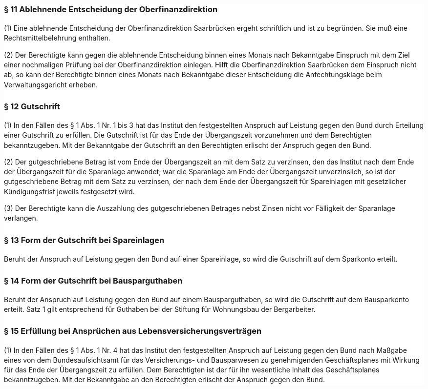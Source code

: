 
### § 11 Ablehnende Entscheidung der Oberfinanzdirektion

(1) Eine ablehnende Entscheidung der Oberfinanzdirektion Saarbrücken
ergeht schriftlich und ist zu begründen. Sie muß eine
Rechtsmittelbelehrung enthalten.

(2) Der Berechtigte kann gegen die ablehnende Entscheidung binnen
eines Monats nach Bekanntgabe Einspruch mit dem Ziel einer nochmaligen
Prüfung bei der Oberfinanzdirektion einlegen. Hilft die
Oberfinanzdirektion Saarbrücken dem Einspruch nicht ab, so kann der
Berechtigte binnen eines Monats nach Bekanntgabe dieser Entscheidung
die Anfechtungsklage beim Verwaltungsgericht erheben.


### § 12 Gutschrift

(1) In den Fällen des § 1 Abs. 1 Nr. 1 bis 3 hat das Institut den
festgestellten Anspruch auf Leistung gegen den Bund durch Erteilung
einer Gutschrift zu erfüllen. Die Gutschrift ist für das Ende der
Übergangszeit vorzunehmen und dem Berechtigten bekanntzugeben. Mit der
Bekanntgabe der Gutschrift an den Berechtigten erlischt der Anspruch
gegen den Bund.

(2) Der gutgeschriebene Betrag ist vom Ende der Übergangszeit an mit
dem Satz zu verzinsen, den das Institut nach dem Ende der
Übergangszeit für die Sparanlage anwendet; war die Sparanlage am Ende
der Übergangszeit unverzinslich, so ist der gutgeschriebene Betrag mit
dem Satz zu verzinsen, der nach dem Ende der Übergangszeit für
Spareinlagen mit gesetzlicher Kündigungsfrist jeweils festgesetzt
wird.

(3) Der Berechtigte kann die Auszahlung des gutgeschriebenen Betrages
nebst Zinsen nicht vor Fälligkeit der Sparanlage verlangen.


### § 13 Form der Gutschrift bei Spareinlagen

Beruht der Anspruch auf Leistung gegen den Bund auf einer Spareinlage,
so wird die Gutschrift auf dem Sparkonto erteilt.


### § 14 Form der Gutschrift bei Bausparguthaben

Beruht der Anspruch auf Leistung gegen den Bund auf einem
Bausparguthaben, so wird die Gutschrift auf dem Bausparkonto erteilt.
Satz 1 gilt entsprechend für Guthaben bei der Stiftung für Wohnungsbau
der Bergarbeiter.


### § 15 Erfüllung bei Ansprüchen aus Lebensversicherungsverträgen

(1) In den Fällen des § 1 Abs. 1 Nr. 4 hat das Institut den
festgestellten Anspruch auf Leistung gegen den Bund nach Maßgabe eines
von dem Bundesaufsichtsamt für das Versicherungs- und Bausparwesen zu
genehmigenden Geschäftsplanes mit Wirkung für das Ende der
Übergangszeit zu erfüllen. Dem Berechtigten ist der für ihn
wesentliche Inhalt des Geschäftsplanes bekanntzugeben. Mit der
Bekanntgabe an den Berechtigten erlischt der Anspruch gegen den Bund.

